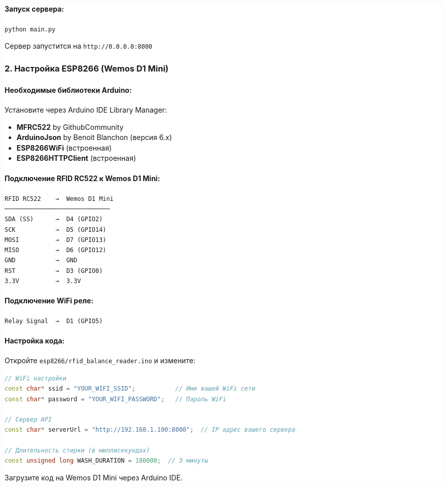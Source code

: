 #### Запуск сервера:

```bash
python main.py
```

Сервер запустится на `http://0.0.0.0:8000`

### 2. Настройка ESP8266 (Wemos D1 Mini)

#### Необходимые библиотеки Arduino:

Установите через Arduino IDE Library Manager:
- **MFRC522** by GithubCommunity
- **ArduinoJson** by Benoit Blanchon (версия 6.x)
- **ESP8266WiFi** (встроенная)
- **ESP8266HTTPClient** (встроенная)

#### Подключение RFID RC522 к Wemos D1 Mini:

```
RFID RC522    →  Wemos D1 Mini
─────────────────────────────
SDA (SS)      →  D4 (GPIO2)
SCK           →  D5 (GPIO14)
MOSI          →  D7 (GPIO13)
MISO          →  D6 (GPIO12)
GND           →  GND
RST           →  D3 (GPIO0)
3.3V          →  3.3V
```

#### Подключение WiFi реле:

```
Relay Signal  →  D1 (GPIO5)
```

#### Настройка кода:

Откройте `esp8266/rfid_balance_reader.ino` и измените:

```cpp
// WiFi настройки
const char* ssid = "YOUR_WIFI_SSID";           // Имя вашей WiFi сети
const char* password = "YOUR_WIFI_PASSWORD";   // Пароль WiFi

// Сервер API
const char* serverUrl = "http://192.168.1.100:8000";  // IP адрес вашего сервера

// Длительность стирки (в миллисекундах)
const unsigned long WASH_DURATION = 180000;  // 3 минуты
```

Загрузите код на Wemos D1 Mini через Arduino IDE.
